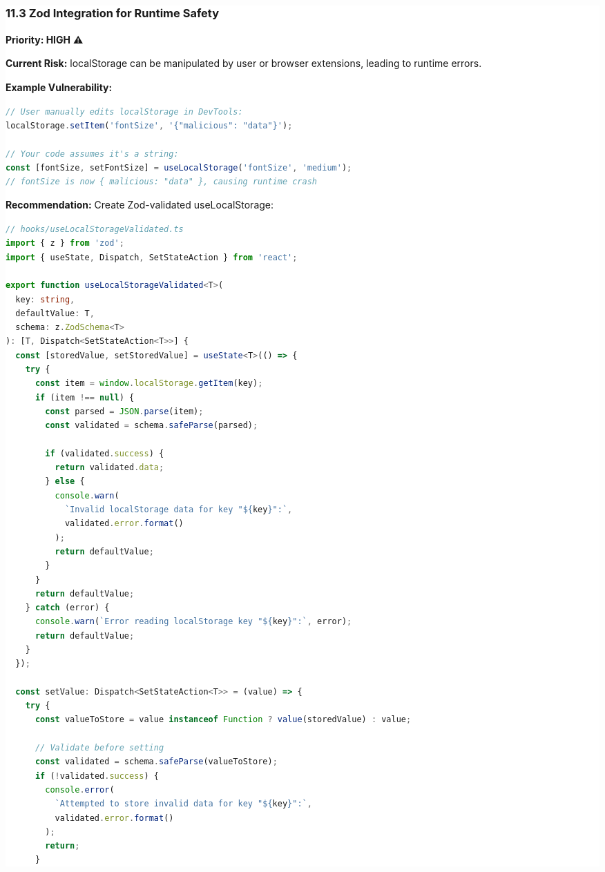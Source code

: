 ### 11.3 Zod Integration for Runtime Safety

**Priority: HIGH** ⚠️

**Current Risk:** localStorage can be manipulated by user or browser extensions, leading to runtime errors.

**Example Vulnerability:**
```typescript
// User manually edits localStorage in DevTools:
localStorage.setItem('fontSize', '{"malicious": "data"}');

// Your code assumes it's a string:
const [fontSize, setFontSize] = useLocalStorage('fontSize', 'medium');
// fontSize is now { malicious: "data" }, causing runtime crash
```

**Recommendation:** Create Zod-validated useLocalStorage:

```typescript
// hooks/useLocalStorageValidated.ts
import { z } from 'zod';
import { useState, Dispatch, SetStateAction } from 'react';

export function useLocalStorageValidated<T>(
  key: string,
  defaultValue: T,
  schema: z.ZodSchema<T>
): [T, Dispatch<SetStateAction<T>>] {
  const [storedValue, setStoredValue] = useState<T>(() => {
    try {
      const item = window.localStorage.getItem(key);
      if (item !== null) {
        const parsed = JSON.parse(item);
        const validated = schema.safeParse(parsed);

        if (validated.success) {
          return validated.data;
        } else {
          console.warn(
            `Invalid localStorage data for key "${key}":`,
            validated.error.format()
          );
          return defaultValue;
        }
      }
      return defaultValue;
    } catch (error) {
      console.warn(`Error reading localStorage key "${key}":`, error);
      return defaultValue;
    }
  });

  const setValue: Dispatch<SetStateAction<T>> = (value) => {
    try {
      const valueToStore = value instanceof Function ? value(storedValue) : value;

      // Validate before setting
      const validated = schema.safeParse(valueToStore);
      if (!validated.success) {
        console.error(
          `Attempted to store invalid data for key "${key}":`,
          validated.error.format()
        );
        return;
      }
```